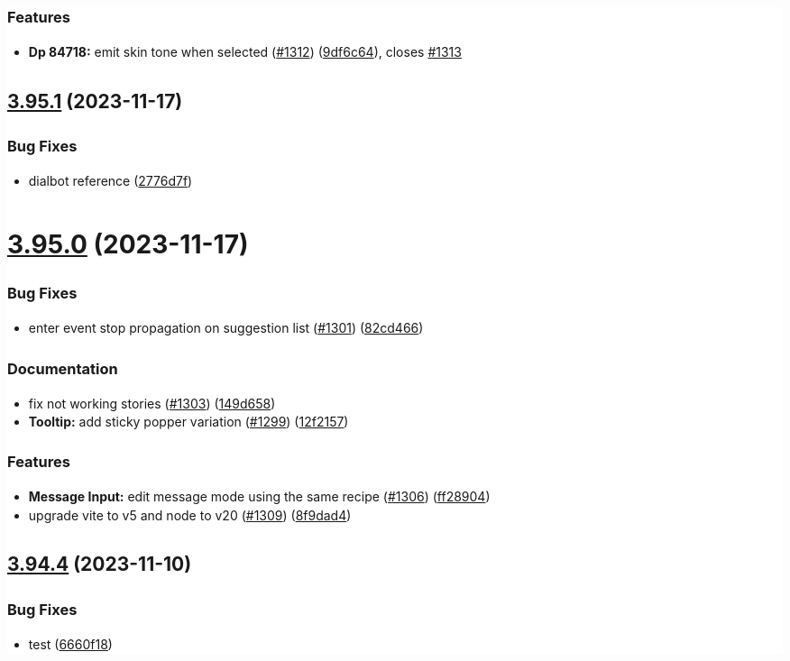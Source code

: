 ### Features

* **Dp 84718:** emit skin tone when selected ([#1312](https://github.com/dialpad/dialtone-vue/issues/1312)) ([9df6c64](https://github.com/dialpad/dialtone-vue/commit/9df6c64e14c161ee89f6fbfb1e2d57c0b5c665c1)), closes [#1313](https://github.com/dialpad/dialtone-vue/issues/1313)

## [3.95.1](https://github.com/dialpad/dialtone-vue/compare/v3.95.0...v3.95.1) (2023-11-17)


### Bug Fixes

* dialbot reference ([2776d7f](https://github.com/dialpad/dialtone-vue/commit/2776d7f58c1c5fa088f174dc4c8e1097f71aa71e))

# [3.95.0](https://github.com/dialpad/dialtone-vue/compare/v3.94.4...v3.95.0) (2023-11-17)


### Bug Fixes

* enter event stop propagation on suggestion list ([#1301](https://github.com/dialpad/dialtone-vue/issues/1301)) ([82cd466](https://github.com/dialpad/dialtone-vue/commit/82cd466592df526589a1031ecca7af9b2a1d3a9c))


### Documentation

* fix not working stories ([#1303](https://github.com/dialpad/dialtone-vue/issues/1303)) ([149d658](https://github.com/dialpad/dialtone-vue/commit/149d658cfdeb30fbc3623d40d0a8f9f174710bfd))
* **Tooltip:** add sticky popper variation ([#1299](https://github.com/dialpad/dialtone-vue/issues/1299)) ([12f2157](https://github.com/dialpad/dialtone-vue/commit/12f2157de9c69c96ab59dd79f38c30bd9f0e97ec))


### Features

* **Message Input:** edit message mode using the same recipe  ([#1306](https://github.com/dialpad/dialtone-vue/issues/1306)) ([ff28904](https://github.com/dialpad/dialtone-vue/commit/ff28904caa648f96c2b5b5d4e3ce029dc1f36cd0))
* upgrade vite to v5 and node to v20 ([#1309](https://github.com/dialpad/dialtone-vue/issues/1309)) ([8f9dad4](https://github.com/dialpad/dialtone-vue/commit/8f9dad4e39c0b2e2318919d1deb007c76568332d))

## [3.94.4](https://github.com/dialpad/dialtone-vue/compare/v3.94.3...v3.94.4) (2023-11-10)


### Bug Fixes

* test ([6660f18](https://github.com/dialpad/dialtone-vue/commit/6660f18406728a848e6ea0a1ff9a78d8bda3ba5d))
